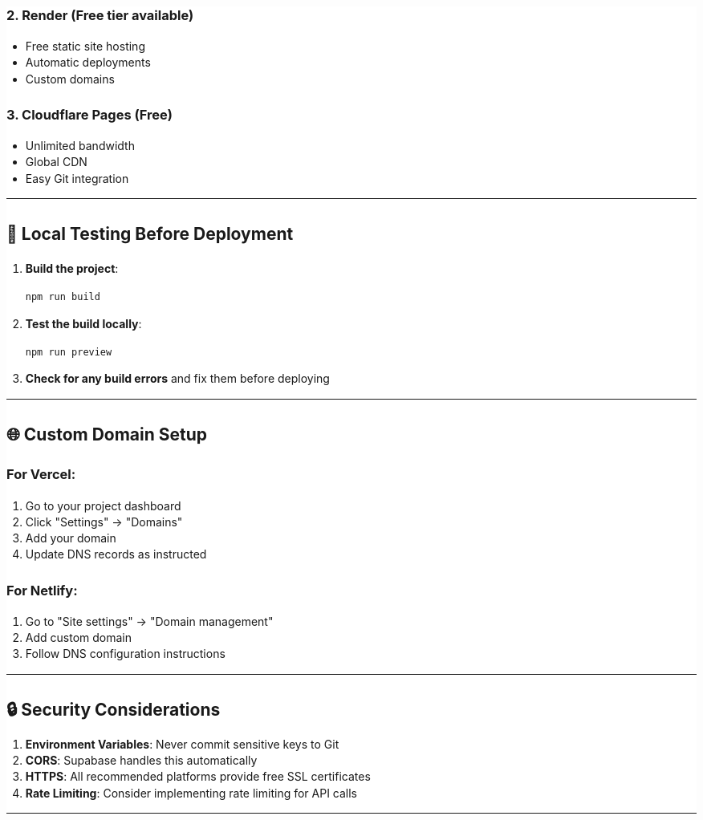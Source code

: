 ### 2. **Render** (Free tier available)
- Free static site hosting
- Automatic deployments
- Custom domains

### 3. **Cloudflare Pages** (Free)
- Unlimited bandwidth
- Global CDN
- Easy Git integration

---

## 🔧 **Local Testing Before Deployment**

1. **Build the project**:
   ```bash
   npm run build
   ```

2. **Test the build locally**:
   ```bash
   npm run preview
   ```

3. **Check for any build errors** and fix them before deploying

---

## 🌐 **Custom Domain Setup**

### For Vercel:
1. Go to your project dashboard
2. Click "Settings" → "Domains"
3. Add your domain
4. Update DNS records as instructed

### For Netlify:
1. Go to "Site settings" → "Domain management"
2. Add custom domain
3. Follow DNS configuration instructions

---

## 🔒 **Security Considerations**

1. **Environment Variables**: Never commit sensitive keys to Git
2. **CORS**: Supabase handles this automatically
3. **HTTPS**: All recommended platforms provide free SSL certificates
4. **Rate Limiting**: Consider implementing rate limiting for API calls

---
